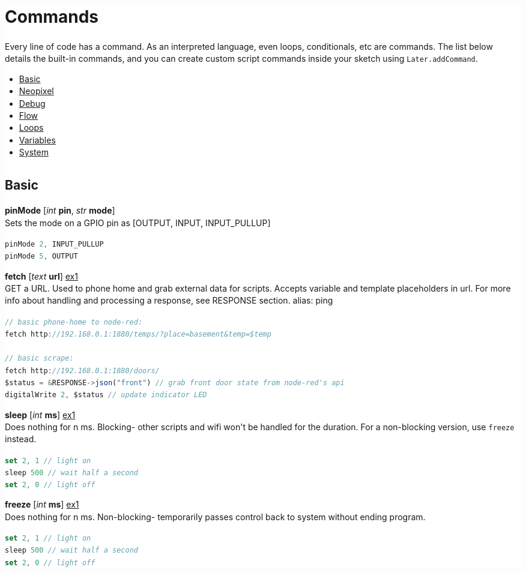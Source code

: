 # Commands

Every line of code has a command. 
As an interpreted language, even loops, conditionals, etc are commands.
The list below details the built-in commands, and you can create custom script commands inside your sketch using `Later.addCommand`.


* [Basic](#basic)
* [Neopixel](#neopixel)
* [Debug](#debug)
* [Flow](#flow)
* [Loops](#loops)
* [Variables](#variables)
* [System](#system)


## Basic

**pinMode**   [_int_ **pin**, _str_ **mode**] <br>
Sets the mode on a GPIO pin as [OUTPUT, INPUT, INPUT_PULLUP] <br>
```js
pinMode 2, INPUT_PULLUP
pinMode 5, OUTPUT
```


**fetch**   [_text_ **url**]    [ex1](examples#test) <br>
GET a URL. Used to phone home and grab external data for scripts. Accepts variable and template placeholders in url. For more info about handling and processing a response, see RESPONSE section. alias: ping<br>
```js
// basic phone-home to node-red:
fetch http://192.168.0.1:1880/temps/?place=basement&temp=$temp

// basic scrape:
fetch http://192.168.0.1:1880/doors/
$status = &RESPONSE->json("front") // grab front door state from node-red's api
digitalWrite 2, $status // update indicator LED
```


**sleep**   [_int_ **ms**]    [ex1](#) <br>
Does nothing for n ms. Blocking- other scripts and wifi won't be handled for the duration. For a non-blocking version, use `freeze` instead.<br>
```js
set 2, 1 // light on
sleep 500 // wait half a second
set 2, 0 // light off
```


**freeze**   [_int_ **ms**]    [ex1](#) <br>
Does nothing for n ms. Non-blocking- temporarily passes control back to system without ending program.<br>
```js
set 2, 1 // light on
sleep 500 // wait half a second
set 2, 0 // light off
```
